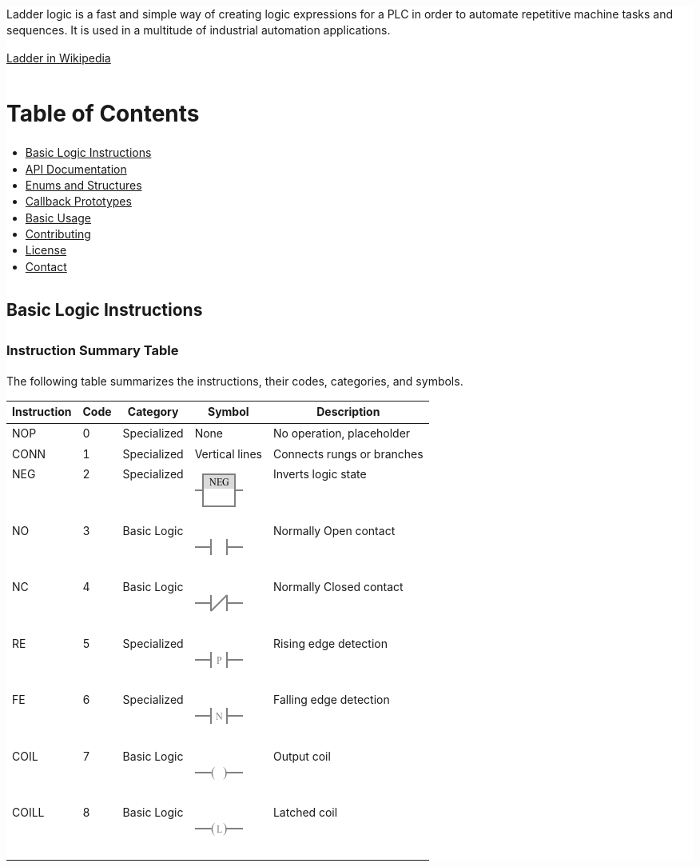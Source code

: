 Ladder logic is a fast and simple way of creating logic expressions for a PLC in order to automate repetitive machine tasks and sequences. It is used in a multitude of industrial automation applications.

[Ladder in Wikipedia](https://en.wikipedia.org/wiki/Ladder_logic)

# Table of Contents

- [Basic Logic Instructions](#INSTRUCTIONS)
- [API Documentation](#APIDOC)
- [Enums and Structures](#ENUMS)
- [Callback Prototypes](#CALLBACKS)
- [Basic Usage](#BASICUSAGE)
- [Contributing](#CONTRIBUTING)
- [License](#LICENCE)
- [Contact](#CONTACT)


## Basic Logic Instructions  

### Instruction Summary Table  
The following table summarizes the instructions, their codes, categories, and symbols.  
  
| Instruction | Code | Category | Symbol | Description |  
|-------------|------|----------|--------|-------------|  
| NOP | 0 | Specialized | None | No operation, placeholder |  
| CONN | 1 | Specialized | Vertical lines | Connects rungs or branches |  
| NEG | 2 | Specialized |  <img src="images/png/NEG.png" alt="Image"> | Inverts logic state |  
| NO | 3 | Basic Logic | <img src="images/png/NO.png" alt="Image"> | Normally Open contact |  
| NC | 4 | Basic Logic |  <img src="images/png/NC.png" alt="Image"> | Normally Closed contact |  
| RE | 5 | Specialized |  <img src="images/png/RE.png" alt="Image"> | Rising edge detection |  
| FE | 6 | Specialized |  <img src="images/png/FE.png" alt="Image"> | Falling edge detection |  
| COIL | 7 | Basic Logic |  <img src="images/png/COIL.png" alt="Image"> | Output coil |  
| COILL | 8 | Basic Logic |  <img src="images/png/COILL.png" alt="Image"> | Latched coil |  